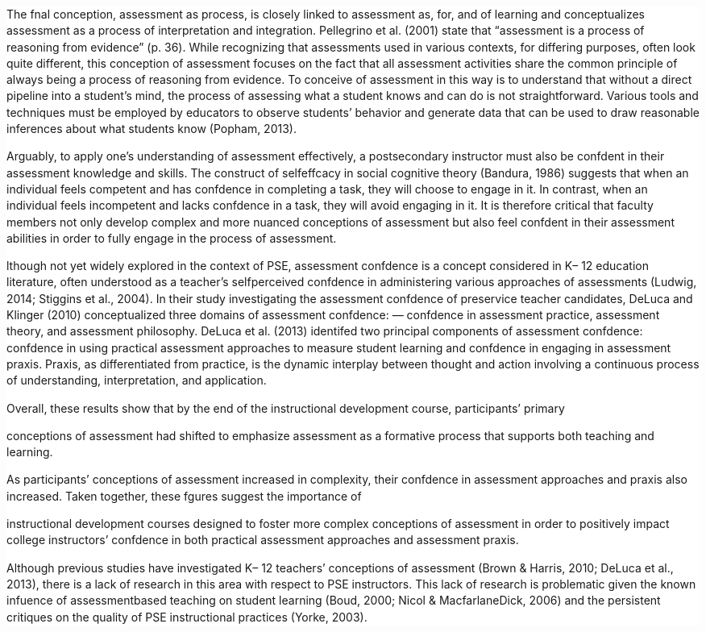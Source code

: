  

The fnal conception, assessment as process, is closely linked to assessment as, for, and of learning and conceptualizes assessment as a process of interpretation and integration. Pellegrino et al. (2001) state that “assessment is a process of reasoning from evidence” (p. 36). While recognizing that assessments used in various contexts, for differing purposes, often look quite different, this conception of assessment focuses on the fact that all assessment activities share the common principle of always being a process of reasoning from evidence. To conceive of assessment in this way is to understand that without a direct pipeline into a student’s mind, the process of assessing what a student knows and can do is not straightforward. Various tools and techniques must be employed by educators to observe students’ behavior and generate data that can be used to draw reasonable inferences about what students know (Popham, 2013). 

 

Arguably, to apply one’s understanding of assessment effectively, a postsecondary instructor must also be confdent in their assessment knowledge and skills. The construct of selfeffcacy in social cognitive theory (Bandura, 1986) suggests that when an individual feels competent and has confdence in completing a task, they will choose to engage in it. In contrast, when an individual feels incompetent and lacks confdence in a task, they will avoid engaging in it. It is therefore critical that faculty members not only develop complex and more nuanced conceptions of assessment but also feel confdent in their assessment abilities in order to fully engage in the process of assessment. 

 

lthough not yet widely explored in the context of PSE, assessment confdence is a concept considered in K– 12 education literature, often understood as a teacher’s selfperceived confdence in administering various approaches of assessments (Ludwig, 2014; Stiggins et al., 2004). In their study investigating the assessment confdence of preservice teacher candidates, DeLuca and Klinger (2010) conceptualized three domains of assessment confdence: — confdence in assessment practice, assessment theory, and assessment philosophy. DeLuca et al. (2013) identifed two principal components of assessment confdence: confdence in using practical assessment approaches to measure student learning and confdence in engaging in assessment praxis. Praxis, as differentiated from practice, is the dynamic interplay between thought and action involving a continuous process of understanding, interpretation, and application. 

 

Overall, these results show that by the end of the instructional development course, participants’ primary 

 

conceptions of assessment had shifted to emphasize assessment as a formative process that supports both teaching and learning. 

 

As participants’ conceptions of assessment increased in complexity, their confdence in assessment approaches and praxis also increased. Taken together, these fgures suggest the importance of 

 

instructional development courses designed to foster more complex conceptions of assessment in order to positively impact college instructors’ confdence in both practical assessment approaches and assessment praxis. 

 

Although previous studies have investigated K– 12 teachers’ conceptions of assessment (Brown & Harris, 2010; DeLuca et al., 2013), there is a lack of research in this area with respect to PSE instructors. This lack of research is problematic given the known infuence of assessmentbased teaching on student learning (Boud, 2000; Nicol & MacfarlaneDick, 2006) and the persistent critiques on the quality of PSE instructional practices (Yorke, 2003). 
